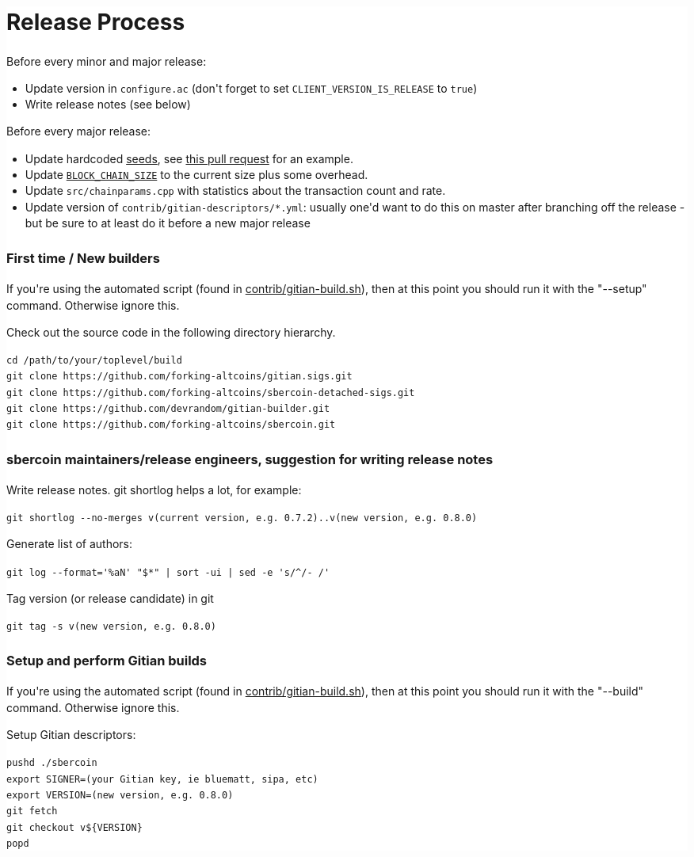 Release Process
====================

Before every minor and major release:

* Update version in `configure.ac` (don't forget to set `CLIENT_VERSION_IS_RELEASE` to `true`)
* Write release notes (see below)

Before every major release:

* Update hardcoded [seeds](/contrib/seeds/README.md), see [this pull request](https://github.com/bitcoin/bitcoin/pull/7415) for an example.
* Update [`BLOCK_CHAIN_SIZE`](/src/qt/intro.cpp) to the current size plus some overhead.
* Update `src/chainparams.cpp` with statistics about the transaction count and rate.
* Update version of `contrib/gitian-descriptors/*.yml`: usually one'd want to do this on master after branching off the release - but be sure to at least do it before a new major release

### First time / New builders

If you're using the automated script (found in [contrib/gitian-build.sh](/contrib/gitian-build.sh)), then at this point you should run it with the "--setup" command. Otherwise ignore this.

Check out the source code in the following directory hierarchy.

    cd /path/to/your/toplevel/build
    git clone https://github.com/forking-altcoins/gitian.sigs.git
    git clone https://github.com/forking-altcoins/sbercoin-detached-sigs.git
    git clone https://github.com/devrandom/gitian-builder.git
    git clone https://github.com/forking-altcoins/sbercoin.git

### sbercoin maintainers/release engineers, suggestion for writing release notes

Write release notes. git shortlog helps a lot, for example:

    git shortlog --no-merges v(current version, e.g. 0.7.2)..v(new version, e.g. 0.8.0)


Generate list of authors:

    git log --format='%aN' "$*" | sort -ui | sed -e 's/^/- /'

Tag version (or release candidate) in git

    git tag -s v(new version, e.g. 0.8.0)

### Setup and perform Gitian builds

If you're using the automated script (found in [contrib/gitian-build.sh](/contrib/gitian-build.sh)), then at this point you should run it with the "--build" command. Otherwise ignore this.

Setup Gitian descriptors:

    pushd ./sbercoin
    export SIGNER=(your Gitian key, ie bluematt, sipa, etc)
    export VERSION=(new version, e.g. 0.8.0)
    git fetch
    git checkout v${VERSION}
    popd
